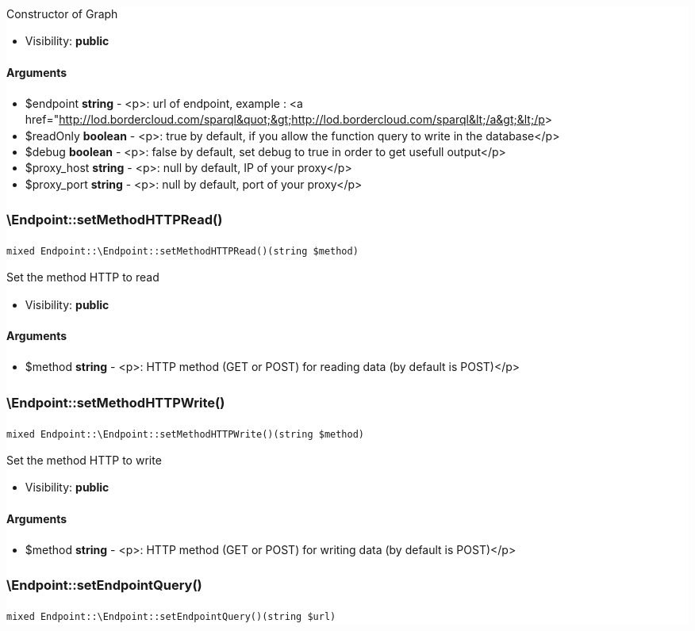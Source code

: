 Constructor of Graph



* Visibility: **public**

#### Arguments

* $endpoint **string** - &lt;p&gt;: url of endpoint, example : &lt;a href=&quot;http://lod.bordercloud.com/sparql&quot;&gt;http://lod.bordercloud.com/sparql&lt;/a&gt;&lt;/p&gt;
* $readOnly **boolean** - &lt;p&gt;: true by default, if you allow the function query to write in the database&lt;/p&gt;
* $debug **boolean** - &lt;p&gt;: false by default, set debug to true in order to get usefull output&lt;/p&gt;
* $proxy_host **string** - &lt;p&gt;: null by default, IP of your proxy&lt;/p&gt;
* $proxy_port **string** - &lt;p&gt;: null by default, port of your proxy&lt;/p&gt;



### \Endpoint::setMethodHTTPRead()

```
mixed Endpoint::\Endpoint::setMethodHTTPRead()(string $method)
```

Set the method HTTP to read



* Visibility: **public**

#### Arguments

* $method **string** - &lt;p&gt;: HTTP method (GET or POST) for reading data (by default is POST)&lt;/p&gt;



### \Endpoint::setMethodHTTPWrite()

```
mixed Endpoint::\Endpoint::setMethodHTTPWrite()(string $method)
```

Set the method HTTP to write



* Visibility: **public**

#### Arguments

* $method **string** - &lt;p&gt;: HTTP method (GET or POST) for writing data (by default is POST)&lt;/p&gt;



### \Endpoint::setEndpointQuery()

```
mixed Endpoint::\Endpoint::setEndpointQuery()(string $url)
```
